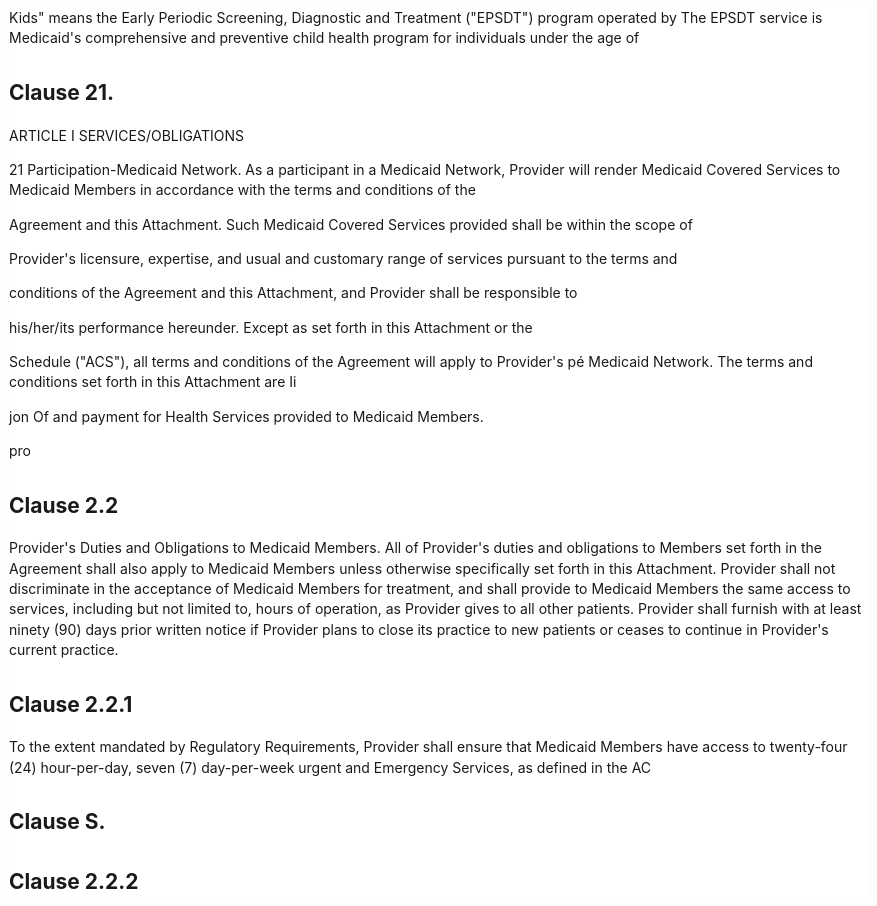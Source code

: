 Kids" means the Early Periodic Screening, Diagnostic and Treatment ("EPSDT") program operated by
The EPSDT service is Medicaid's comprehensive and preventive child health program for individuals
under the age of

## Clause 21.

ARTICLE I
SERVICES/OBLIGATIONS

21 Participation-Medicaid Network. As a participant in a Medicaid Network, Provider will render
Medicaid Covered Services to Medicaid Members in accordance with the terms and conditions of the

Agreement and this Attachment. Such Medicaid Covered Services provided shall be within the scope of

Provider's licensure, expertise, and usual and customary range of services pursuant to the terms and

conditions of the Agreement and this Attachment, and Provider shall be responsible to

his/her/its performance hereunder. Except as set forth in this Attachment or the

Schedule ("ACS"), all terms and conditions of the Agreement will apply to Provider's pé
Medicaid Network. The terms and conditions set forth in this Attachment are Ii

jon Of and payment for Health Services provided to Medicaid Members.

pro

## Clause 2.2

Provider's Duties and Obligations to Medicaid Members. All of Provider's duties and obligations to Members
set forth in the Agreement shall also apply to Medicaid Members unless otherwise specifically set forth in
this Attachment. Provider shall not discriminate in the acceptance of Medicaid Members for treatment, and
shall provide to Medicaid Members the same access to services, including but not limited to, hours of
operation, as Provider gives to all other patients. Provider shall furnish with at least ninety (90)
days prior written notice if Provider plans to close its practice to new patients or ceases to continue in
Provider's current practice.

## Clause 2.2.1

To the extent mandated by Regulatory Requirements, Provider shall ensure that Medicaid
Members have access to twenty-four (24) hour-per-day, seven (7) day-per-week urgent and
Emergency Services, as defined in the AC

## Clause S.



## Clause 2.2.2
